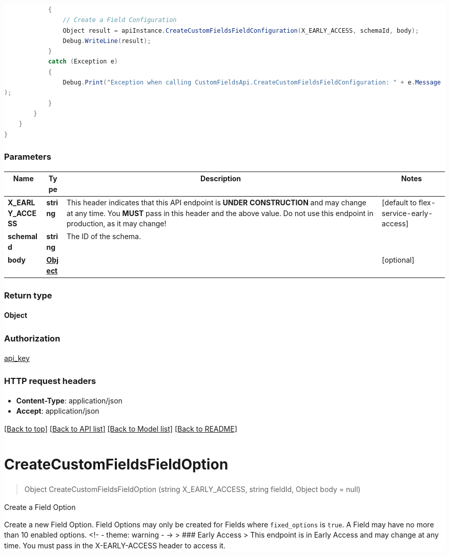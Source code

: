 ```csharp
            {
                // Create a Field Configuration
                Object result = apiInstance.CreateCustomFieldsFieldConfiguration(X_EARLY_ACCESS, schemaId, body);
                Debug.WriteLine(result);
            }
            catch (Exception e)
            {
                Debug.Print("Exception when calling CustomFieldsApi.CreateCustomFieldsFieldConfiguration: " + e.Message );
            }
        }
    }
}
```

### Parameters

Name | Type | Description  | Notes
------------- | ------------- | ------------- | -------------
 **X_EARLY_ACCESS** | **string**| This header indicates that this API endpoint is __UNDER CONSTRUCTION__ and may change at any time. You __MUST__ pass in this header and the above value. Do not use this endpoint in production, as it may change!  | [default to flex-service-early-access]
 **schemaId** | **string**| The ID of the schema. | 
 **body** | [**Object**](Object.md)|  | [optional] 

### Return type

**Object**

### Authorization

[api_key](../README.md#api_key)

### HTTP request headers

 - **Content-Type**: application/json
 - **Accept**: application/json

[[Back to top]](#) [[Back to API list]](../README.md#documentation-for-api-endpoints) [[Back to Model list]](../README.md#documentation-for-models) [[Back to README]](../README.md)
<a name="createcustomfieldsfieldoption"></a>
# **CreateCustomFieldsFieldOption**
> Object CreateCustomFieldsFieldOption (string X_EARLY_ACCESS, string fieldId, Object body = null)

Create a Field Option

Create a new Field Option. Field Options may only be created for Fields where `fixed_options` is `true`. A Field may have no more than 10 enabled options.  <!- - theme: warning - -> > ### Early Access > This endpoint is in Early Access and may change at any time. You must pass in the X-EARLY-ACCESS header to access it. 
